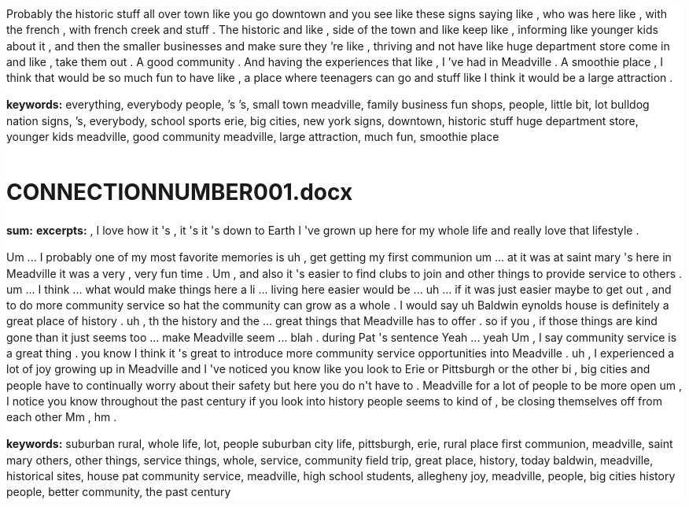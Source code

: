 
Probably the historic stuff all over town like you go downtown and you see like these signs saying like , who was here like , with the french , with french creek and stuff .
The historic and like , side of the town and like keep like , informing like younger kids about it , and then the smaller businesses and make sure they ’re like , thriving and not have like huge department store come in and like , take them out .
A good community . And having the experiences that like , I ’ve had in Meadville .
A smoothie place , I think that would be so much fun to have like , a place where teenagers can go and stuff like I think it would be a large attraction .

**keywords:**
everything, everybody
people, ’s
’s, small town
meadville, family business
fun shops, people, little bit, lot
bulldog nation signs, ’s, everybody, school sports
erie, big cities, new york
signs, downtown, historic stuff
huge department store, younger kids
meadville, good community
meadville, large attraction, much fun, smoothie place


# CONNECTIONNUMBER001.docx
**sum:**
**excerpts:**
, I love how it 's , it 's it 's down to Earth I 've grown up here for my whole life and really love that lifestyle .

Um ... I probably one of my most favorite memories is uh , get getting my first communion um ... at it was at saint mary 's here in Meadville it was a very , very fun time .
Um , and also it 's easier to find clubs to join and other things to provide service to others .
um ... I think ... what would make things here a li ... living here easier would be ... uh ... if it was just easier maybe to get out , and to do more community service so hat the community can grow as a whole .
I would say uh Baldwin eynolds house is definitely a great place of history . uh , th the history and the ... great things that Meadville has to offer .
so if you , if those things are kind gone than it just seems too ... make Meadville seem ... blah .
during Pat 's sentence Yeah ... yeah
Um , I say community service is a great thing . you know I think it 's great to introduce more community service opportunities into Meadville .
uh , I experienced a lot of joy growing up in Meadville and I 've noticed you know like you look to Erie or Pittsburgh or the other bi , big cities and people have to continually worry about their safety but here you do n't have to .
Meadville for a lot of people to be more open um , I notice you know throughout the past century if you look into history people seems to kind of , be closing themselves off from each other
Mm , hm .

**keywords:**
suburban rural, whole life, lot, people
suburban city life, pittsburgh, erie, rural place
first communion, meadville, saint mary
others, other things, service
things, whole, service, community
field trip, great place, history, today
baldwin, meadville, historical sites, house
pat
community service, meadville, high school students, allegheny
joy, meadville, people, big cities
history people, better community, the past century
